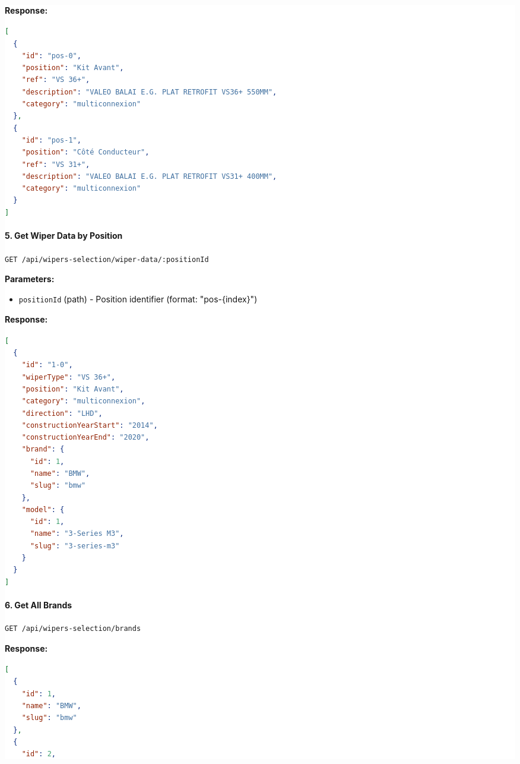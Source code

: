 **Response:**
```json
[
  {
    "id": "pos-0",
    "position": "Kit Avant",
    "ref": "VS 36+",
    "description": "VALEO BALAI E.G. PLAT RETROFIT VS36+ 550MM",
    "category": "multiconnexion"
  },
  {
    "id": "pos-1", 
    "position": "Côté Conducteur",
    "ref": "VS 31+",
    "description": "VALEO BALAI E.G. PLAT RETROFIT VS31+ 400MM",
    "category": "multiconnexion"
  }
]
```

#### **5. Get Wiper Data by Position**
```
GET /api/wipers-selection/wiper-data/:positionId
```
**Parameters:**
- `positionId` (path) - Position identifier (format: "pos-{index}")

**Response:**
```json
[
  {
    "id": "1-0",
    "wiperType": "VS 36+",
    "position": "Kit Avant",
    "category": "multiconnexion",
    "direction": "LHD",
    "constructionYearStart": "2014",
    "constructionYearEnd": "2020",
    "brand": {
      "id": 1,
      "name": "BMW",
      "slug": "bmw"
    },
    "model": {
      "id": 1,
      "name": "3-Series M3",
      "slug": "3-series-m3"
    }
  }
]
```

#### **6. Get All Brands**
```
GET /api/wipers-selection/brands
```
**Response:**
```json
[
  {
    "id": 1,
    "name": "BMW",
    "slug": "bmw"
  },
  {
    "id": 2,
```